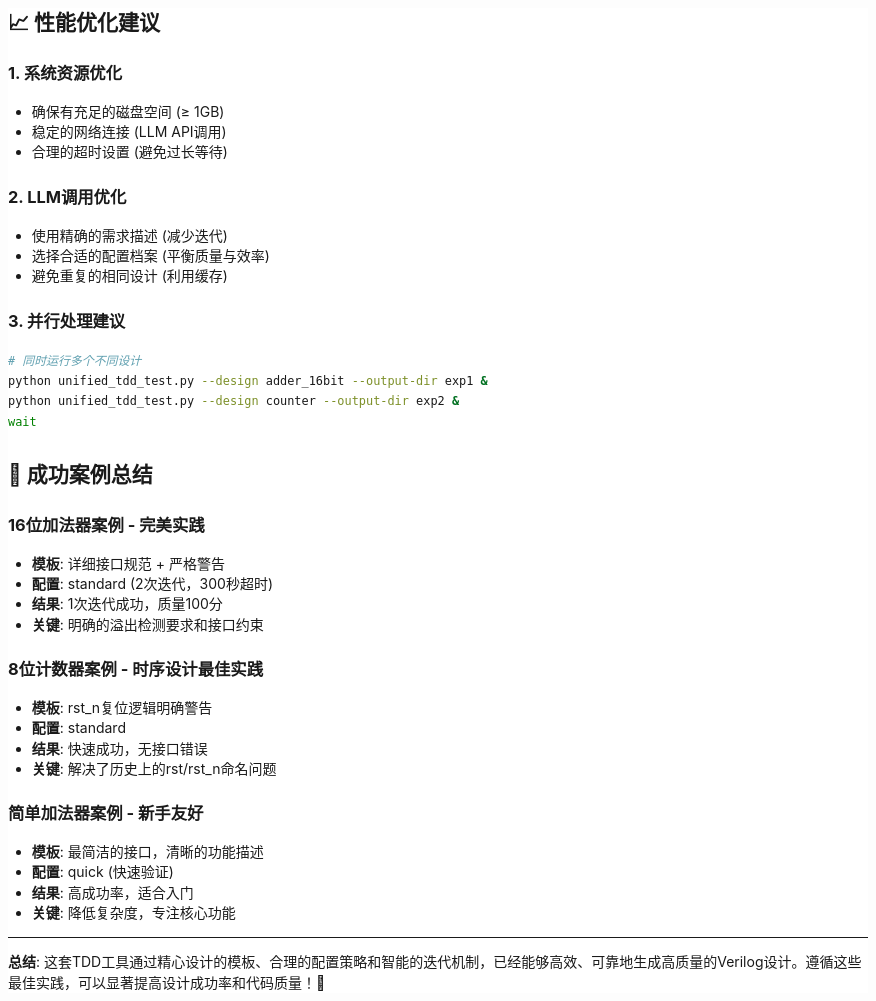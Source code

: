 ## 📈 性能优化建议

### 1. **系统资源优化**
- 确保有充足的磁盘空间 (≥ 1GB)
- 稳定的网络连接 (LLM API调用)
- 合理的超时设置 (避免过长等待)

### 2. **LLM调用优化**
- 使用精确的需求描述 (减少迭代)
- 选择合适的配置档案 (平衡质量与效率)
- 避免重复的相同设计 (利用缓存)

### 3. **并行处理建议**
```bash
# 同时运行多个不同设计
python unified_tdd_test.py --design adder_16bit --output-dir exp1 &
python unified_tdd_test.py --design counter --output-dir exp2 &
wait
```

## 🎉 成功案例总结

### 16位加法器案例 - 完美实践
- **模板**: 详细接口规范 + 严格警告
- **配置**: standard (2次迭代，300秒超时)
- **结果**: 1次迭代成功，质量100分
- **关键**: 明确的溢出检测要求和接口约束

### 8位计数器案例 - 时序设计最佳实践  
- **模板**: rst_n复位逻辑明确警告
- **配置**: standard  
- **结果**: 快速成功，无接口错误
- **关键**: 解决了历史上的rst/rst_n命名问题

### 简单加法器案例 - 新手友好
- **模板**: 最简洁的接口，清晰的功能描述
- **配置**: quick (快速验证)
- **结果**: 高成功率，适合入门
- **关键**: 降低复杂度，专注核心功能

---

**总结**: 这套TDD工具通过精心设计的模板、合理的配置策略和智能的迭代机制，已经能够高效、可靠地生成高质量的Verilog设计。遵循这些最佳实践，可以显著提高设计成功率和代码质量！🎯